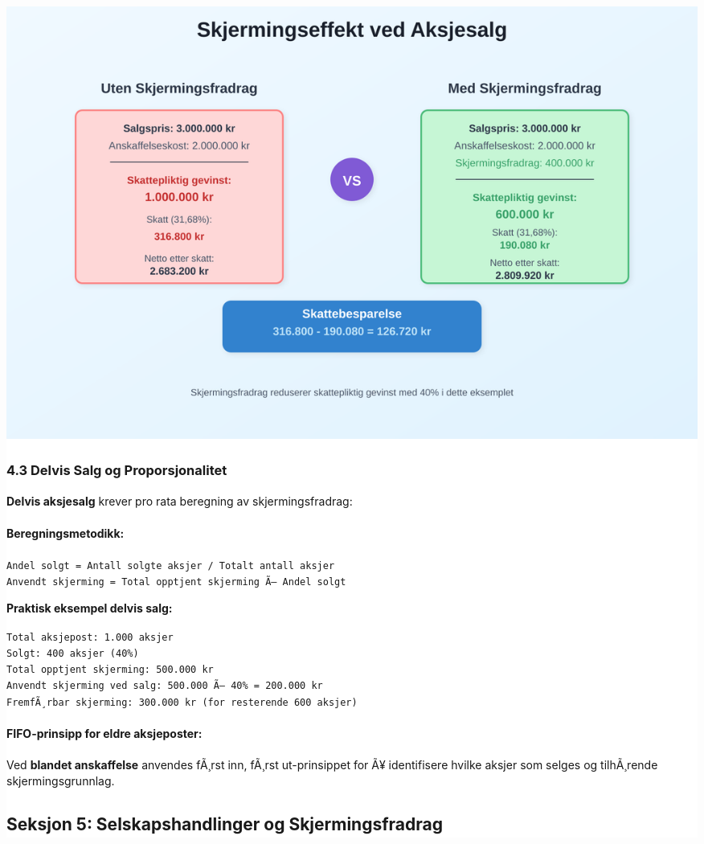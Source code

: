 ![Aksjesalg Skjermingseffekt](aksjesalg-skjermingseffekt.svg)

### 4.3 Delvis Salg og Proporsjonalitet

**Delvis aksjesalg** krever pro rata beregning av skjermingsfradrag:

#### Beregningsmetodikk:
```
Andel solgt = Antall solgte aksjer / Totalt antall aksjer
Anvendt skjerming = Total opptjent skjerming Ã— Andel solgt
```

**Praktisk eksempel delvis salg:**
```
Total aksjepost: 1.000 aksjer
Solgt: 400 aksjer (40%)
Total opptjent skjerming: 500.000 kr
Anvendt skjerming ved salg: 500.000 Ã— 40% = 200.000 kr
FremfÃ¸rbar skjerming: 300.000 kr (for resterende 600 aksjer)
```

#### FIFO-prinsipp for eldre aksjeposter:
Ved **blandet anskaffelse** anvendes fÃ¸rst inn, fÃ¸rst ut-prinsippet for Ã¥ identifisere hvilke aksjer som selges og tilhÃ¸rende skjermingsgrunnlag.

## Seksjon 5: Selskapshandlinger og Skjermingsfradrag
